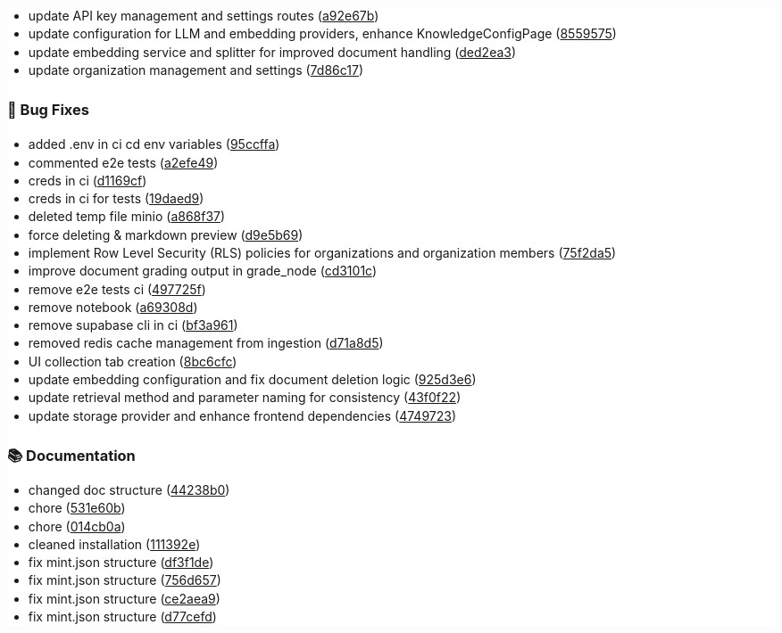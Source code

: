 * update API key management and settings routes ([a92e67b](https://github.com/GitHamza0206/simba/commit/a92e67b78c7a31edb76b085882e6c4d882cea0cf))
* update configuration for LLM and embedding providers, enhance KnowledgeConfigPage ([8559575](https://github.com/GitHamza0206/simba/commit/8559575634a441d52a6edc3e976c4afa30809f88))
* update embedding service and splitter for improved document handling ([ded2ea3](https://github.com/GitHamza0206/simba/commit/ded2ea3a3ffa43e4309487016ba5a2946453b0ab))
* update organization management and settings ([7d86c17](https://github.com/GitHamza0206/simba/commit/7d86c179127a5fe4527be9a3050ae3758e7d48c0))


### 🐛 Bug Fixes

* added .env in ci cd env variables ([95ccffa](https://github.com/GitHamza0206/simba/commit/95ccffa98604520e104d99d8832ec3602d4800ee))
* commented e2e tests ([a2efe49](https://github.com/GitHamza0206/simba/commit/a2efe49a8bb5cebf6e71a2f00391e3df70d03e0e))
* creds in ci ([d1169cf](https://github.com/GitHamza0206/simba/commit/d1169cfa1f9a2b560f2d9e6d97580ba026bc4d0e))
* creds in ci for tests ([19daed9](https://github.com/GitHamza0206/simba/commit/19daed9dfb2e6d848a46a74539bca86d626c3a6f))
* deleted temp file minio ([a868f37](https://github.com/GitHamza0206/simba/commit/a868f373363da35e1024cbbc6ddfce94fa32f724))
* force deleting & markdown preview ([d9e5b69](https://github.com/GitHamza0206/simba/commit/d9e5b69be2c932bd352a033390852987dfc2f69d))
* implement Row Level Security (RLS) policies for organizations and organization members ([75f2da5](https://github.com/GitHamza0206/simba/commit/75f2da5de00caca1997ec2fb23dae81930b70635))
* improve document grading output in grade_node ([cd3101c](https://github.com/GitHamza0206/simba/commit/cd3101cab379ef64a2aa6d28a119c6d441caad2d))
* remove e2e tests ci ([497725f](https://github.com/GitHamza0206/simba/commit/497725fe7c5c0d3f2bc266b28224935a4a94fce2))
* remove notebook ([a69308d](https://github.com/GitHamza0206/simba/commit/a69308d732d91986f607fd884a4ca43631142324))
* remove supabase cli in ci ([bf3a961](https://github.com/GitHamza0206/simba/commit/bf3a96164ec0bd3a8c4876e3cba9de18f2cd8359))
* removed redis cache management from ingestion ([d71a8d5](https://github.com/GitHamza0206/simba/commit/d71a8d5c7081b6a635b3be68e57221fc4ccb7e91))
* UI collection tab creation ([8bc6cfc](https://github.com/GitHamza0206/simba/commit/8bc6cfc014500b5b843c2309b24225d2c37fa2ab))
* update embedding configuration and fix document deletion logic ([925d3e6](https://github.com/GitHamza0206/simba/commit/925d3e6c2f8c3ad3a6435d782b692a4449afd2b4))
* update retrieval method and parameter naming for consistency ([43f0f22](https://github.com/GitHamza0206/simba/commit/43f0f227f6c7570e9c1132584977bf9ef96f3bf6))
* update storage provider and enhance frontend dependencies ([4749723](https://github.com/GitHamza0206/simba/commit/47497231057630403ff9917239787df5749fe6c5))


### 📚 Documentation

* changed doc structure ([44238b0](https://github.com/GitHamza0206/simba/commit/44238b071c8e8287039610b60bc305a5ade82a53))
* chore ([531e60b](https://github.com/GitHamza0206/simba/commit/531e60bb6b9540fa0aeeea9b20e200280c7955eb))
* chore ([014cb0a](https://github.com/GitHamza0206/simba/commit/014cb0a10b4fe44d7ed0b6d57cd89eadb814dd7a))
* cleaned installation ([111392e](https://github.com/GitHamza0206/simba/commit/111392e4e09641d14b2321829523189f2e2736a7))
* fix mint.json structure ([df3f1de](https://github.com/GitHamza0206/simba/commit/df3f1de326d48668ebfff1e1173a7450a31eaa5a))
* fix mint.json structure ([756d657](https://github.com/GitHamza0206/simba/commit/756d65761b23992266cb396e52273ce33846d25a))
* fix mint.json structure ([ce2aea9](https://github.com/GitHamza0206/simba/commit/ce2aea92e552386bf455a3507727768a4974f228))
* fix mint.json structure ([d77cefd](https://github.com/GitHamza0206/simba/commit/d77cefd948ba32534081dad98a239c608efea7f9))
